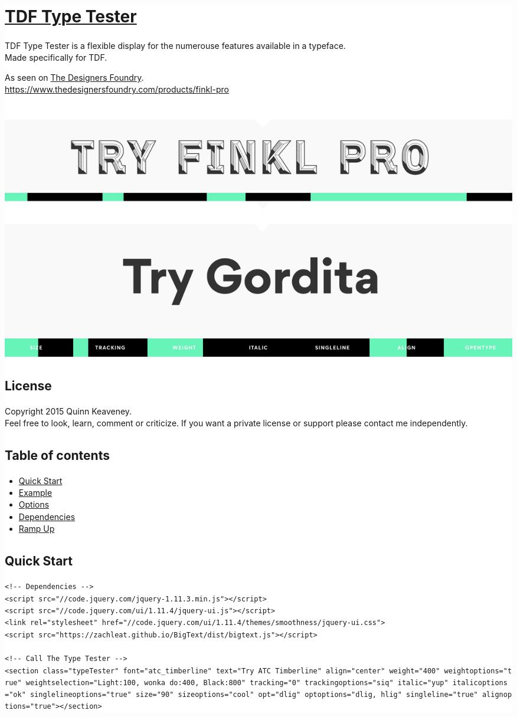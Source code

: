 # [TDF Type Tester](http://tendollarfonts.com/)

TDF Type Tester is a flexible display for the numerouse features available in a typeface. <br />
Made specifically for TDF.

As seen on [The Designers Foundry](http://tendollarfonts.com/).<br />
https://www.thedesignersfoundry.com/products/finkl-pro

![Image of Tester 1](https://raw.githubusercontent.com/quitequinn/TypeTester_TDF/master/examples/example_1.jpg)
![Image of Tester 2](https://raw.githubusercontent.com/quitequinn/TypeTester_TDF/master/examples/example_2.jpg)


## License

Copyright 2015 Quinn Keaveney.<br />
Feel free to look, learn, comment or criticize. If you want a private license or support please contact me independently. 


## Table of contents

- [Quick Start](#quick-start)
- [Example](#example)
- [Options](#options)
- [Dependencies](#dependencies)
- [Ramp Up](#ramp-up)


## Quick Start
```
<!-- Dependencies -->
<script src="//code.jquery.com/jquery-1.11.3.min.js"></script>
<script src="//code.jquery.com/ui/1.11.4/jquery-ui.js"></script>
<link rel="stylesheet" href="//code.jquery.com/ui/1.11.4/themes/smoothness/jquery-ui.css">
<script src="https://zachleat.github.io/BigText/dist/bigtext.js"></script>

<!-- Call The Type Tester -->
<section class="typeTester" font="atc_timberline" text="Try ATC Timberline" align="center" weight="400" weightoptions="true" weightselection="Light:100, wonka do:400, Black:800" tracking="0" trackingoptions="siq" italic="yup" italicoptions="ok" singlelineoptions="true" size="90" sizeoptions="cool" opt="dlig" optoptions="dlig, hlig" singleline="true" alignoptions="true"></section>
```